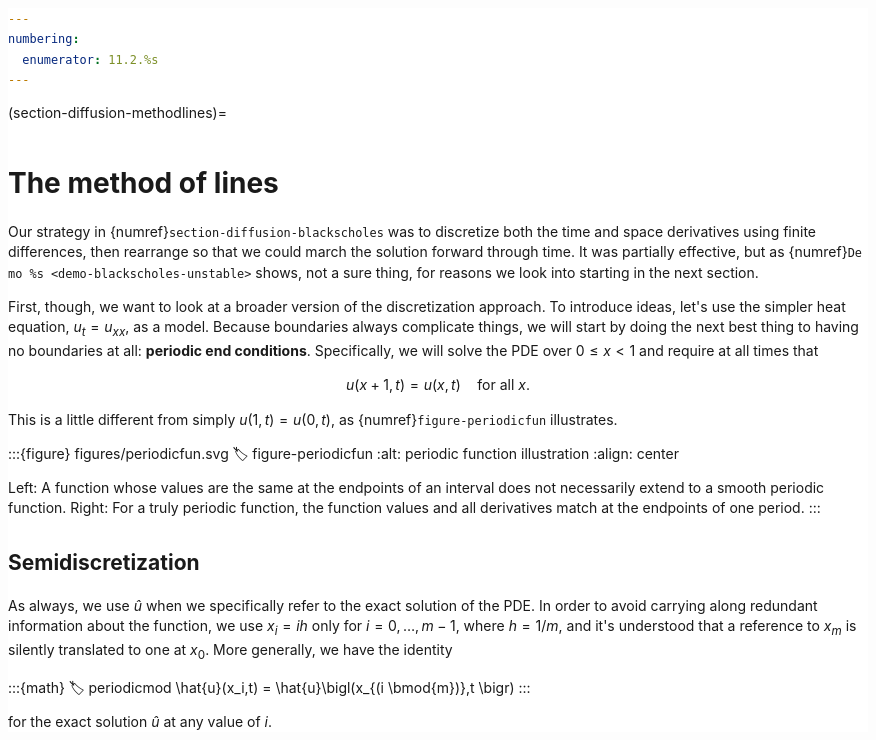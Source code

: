 ```yaml
---
numbering:
  enumerator: 11.2.%s
---
```

(section-diffusion-methodlines)=
# The method of lines

Our strategy in {numref}`section-diffusion-blackscholes` was to discretize both the time and space derivatives using finite differences, then rearrange so that we could march the solution forward through time. It was partially effective, but as {numref}`Demo %s <demo-blackscholes-unstable>` shows, not a sure thing, for reasons we look into starting in the next section. 

```{index} ! boundary conditions; periodic
```

First, though, we want to look at a broader version of the discretization approach. To introduce ideas, let's use the simpler heat equation, $u_t = u_{xx}$, as a model. Because boundaries always complicate things, we will start by doing the next best thing to having no boundaries at all: **periodic end conditions**. Specifically, we will solve the PDE over $0\le x < 1$ and require at all times that

$$
u(x+1,t)=u(x,t) \quad \text{for all $x$}.
$$

This is a little different from simply $u(1,t)=u(0,t)$, as {numref}`figure-periodicfun` illustrates.

:::{figure} figures/periodicfun.svg
:label: figure-periodicfun
:alt: periodic function illustration
:align: center

Left: A function whose values are the same at the endpoints of an interval does not necessarily extend to a smooth periodic function. Right: For a truly periodic function, the function values and all derivatives match at the endpoints of one period.
:::

## Semidiscretization

As always, we use $\hat{u}$ when we specifically refer to the exact solution of the PDE. In order to avoid carrying along redundant information about the function, we use $x_i = ih$ only for $i=0,\ldots,m-1$, where $h=1/m$, and it's understood that a reference to $x_m$ is silently translated to one at $x_0$. More generally, we have the identity

:::{math}
:label: periodicmod
  \hat{u}(x_i,t) = \hat{u}\bigl(x_{(i \bmod{m})},t \bigr)
:::

for the exact solution $\hat{u}$ at any value of $i$.
